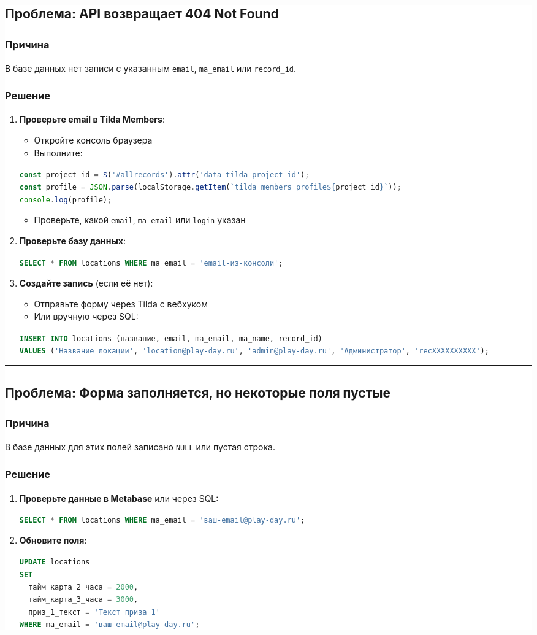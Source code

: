 
## Проблема: API возвращает 404 Not Found

### Причина
В базе данных нет записи с указанным `email`, `ma_email` или `record_id`.

### Решение

1. **Проверьте email в Tilda Members**:
   - Откройте консоль браузера
   - Выполните:
   ```javascript
   const project_id = $('#allrecords').attr('data-tilda-project-id');
   const profile = JSON.parse(localStorage.getItem(`tilda_members_profile${project_id}`));
   console.log(profile);
   ```
   - Проверьте, какой `email`, `ma_email` или `login` указан

2. **Проверьте базу данных**:
   ```sql
   SELECT * FROM locations WHERE ma_email = 'email-из-консоли';
   ```

3. **Создайте запись** (если её нет):
   - Отправьте форму через Tilda с вебхуком
   - Или вручную через SQL:
   ```sql
   INSERT INTO locations (название, email, ma_email, ma_name, record_id)
   VALUES ('Название локации', 'location@play-day.ru', 'admin@play-day.ru', 'Администратор', 'recXXXXXXXXXX');
   ```

---

## Проблема: Форма заполняется, но некоторые поля пустые

### Причина
В базе данных для этих полей записано `NULL` или пустая строка.

### Решение

1. **Проверьте данные в Metabase** или через SQL:
   ```sql
   SELECT * FROM locations WHERE ma_email = 'ваш-email@play-day.ru';
   ```

2. **Обновите поля**:
   ```sql
   UPDATE locations 
   SET 
     тайм_карта_2_часа = 2000,
     тайм_карта_3_часа = 3000,
     приз_1_текст = 'Текст приза 1'
   WHERE ma_email = 'ваш-email@play-day.ru';
   ```
